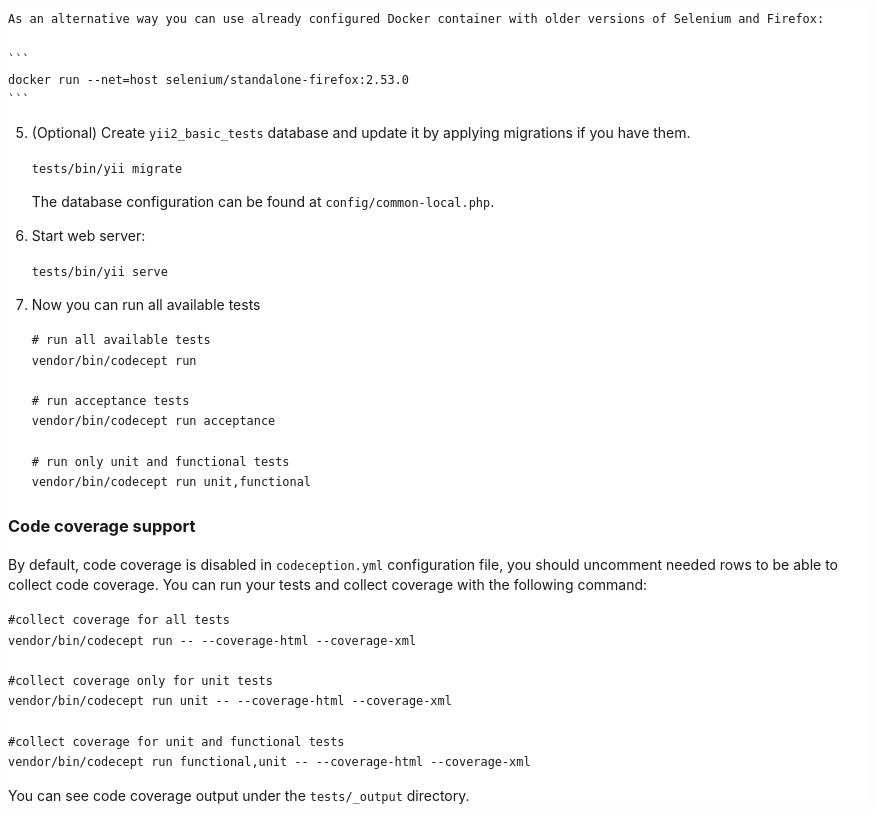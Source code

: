     As an alternative way you can use already configured Docker container with older versions of Selenium and Firefox:
    
    ```
    docker run --net=host selenium/standalone-firefox:2.53.0
    ```

5. (Optional) Create `yii2_basic_tests` database and update it by applying migrations if you have them.

   ```
   tests/bin/yii migrate
   ```

   The database configuration can be found at `config/common-local.php`.


6. Start web server:

    ```
    tests/bin/yii serve
    ```

7. Now you can run all available tests

   ```
   # run all available tests
   vendor/bin/codecept run

   # run acceptance tests
   vendor/bin/codecept run acceptance

   # run only unit and functional tests
   vendor/bin/codecept run unit,functional
   ```

### Code coverage support

By default, code coverage is disabled in `codeception.yml` configuration file, you should uncomment needed rows to be able
to collect code coverage. You can run your tests and collect coverage with the following command:

```
#collect coverage for all tests
vendor/bin/codecept run -- --coverage-html --coverage-xml

#collect coverage only for unit tests
vendor/bin/codecept run unit -- --coverage-html --coverage-xml

#collect coverage for unit and functional tests
vendor/bin/codecept run functional,unit -- --coverage-html --coverage-xml
```

You can see code coverage output under the `tests/_output` directory.
